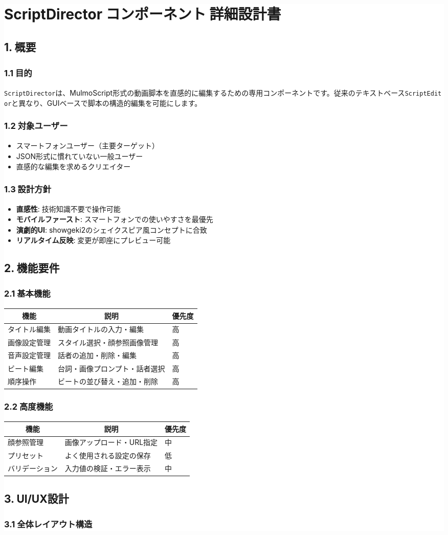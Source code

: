 # ScriptDirector コンポーネント 詳細設計書

## 1. 概要

### 1.1 目的
`ScriptDirector`は、MulmoScript形式の動画脚本を直感的に編集するための専用コンポーネントです。従来のテキストベース`ScriptEditor`と異なり、GUIベースで脚本の構造的編集を可能にします。

### 1.2 対象ユーザー
- スマートフォンユーザー（主要ターゲット）
- JSON形式に慣れていない一般ユーザー
- 直感的な編集を求めるクリエイター

### 1.3 設計方針
- **直感性**: 技術知識不要で操作可能
- **モバイルファースト**: スマートフォンでの使いやすさを最優先
- **演劇的UI**: showgeki2のシェイクスピア風コンセプトに合致
- **リアルタイム反映**: 変更が即座にプレビュー可能

## 2. 機能要件

### 2.1 基本機能
| 機能 | 説明 | 優先度 |
|------|------|--------|
| タイトル編集 | 動画タイトルの入力・編集 | 高 |
| 画像設定管理 | スタイル選択・顔参照画像管理 | 高 |
| 音声設定管理 | 話者の追加・削除・編集 | 高 |
| ビート編集 | 台詞・画像プロンプト・話者選択 | 高 |
| 順序操作 | ビートの並び替え・追加・削除 | 高 |

### 2.2 高度機能
| 機能 | 説明 | 優先度 |
|------|------|--------|
| 顔参照管理 | 画像アップロード・URL指定 | 中 |
| プリセット | よく使用される設定の保存 | 低 |
| バリデーション | 入力値の検証・エラー表示 | 中 |

## 3. UI/UX設計

### 3.1 全体レイアウト構造

